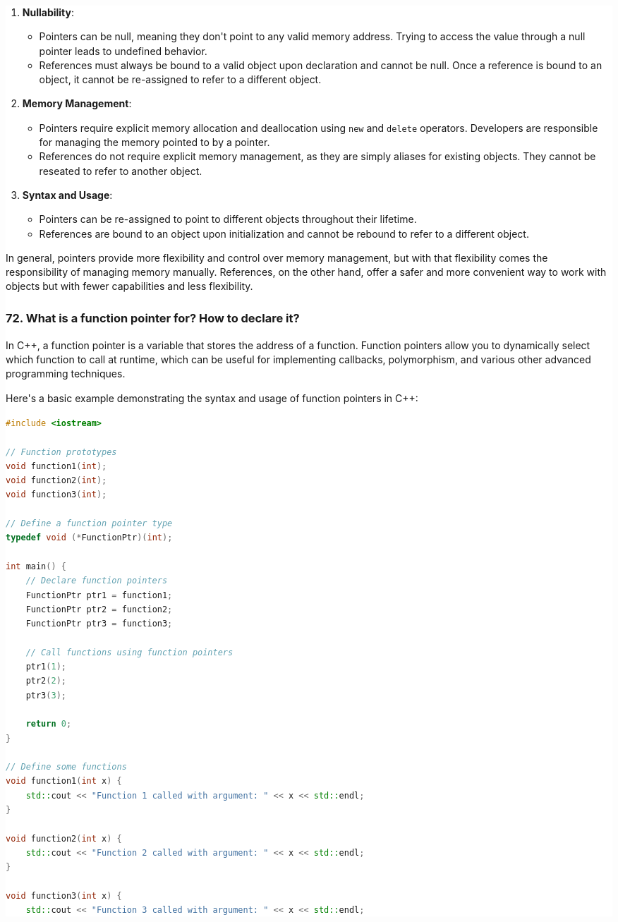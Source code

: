 1. **Nullability**:
    * Pointers can be null, meaning they don't point to any valid memory address. Trying to access the value through a null pointer leads to undefined behavior.
    * References must always be bound to a valid object upon declaration and cannot be null. Once a reference is bound to an object, it cannot be re-assigned to refer to a different object.

1. **Memory Management**:
    * Pointers require explicit memory allocation and deallocation using `new` and `delete` operators. Developers are responsible for managing the memory pointed to by a pointer.
    * References do not require explicit memory management, as they are simply aliases for existing objects. They cannot be reseated to refer to another object.

1. **Syntax and Usage**:
    * Pointers can be re-assigned to point to different objects throughout their lifetime.
    * References are bound to an object upon initialization and cannot be rebound to refer to a different object.

In general, pointers provide more flexibility and control over memory management, but with that flexibility comes the responsibility of managing memory manually. References, on the other hand, offer a safer and more convenient way to work with objects but with fewer capabilities and less flexibility.

### 72. What is a function pointer for? How to declare it?

In C++, a function pointer is a variable that stores the address of a function. Function pointers allow you to dynamically select which function to call at runtime, which can be useful for implementing callbacks, polymorphism, and various other advanced programming techniques.

Here's a basic example demonstrating the syntax and usage of function pointers in C++:

```cpp
#include <iostream>

// Function prototypes
void function1(int);
void function2(int);
void function3(int);

// Define a function pointer type
typedef void (*FunctionPtr)(int);

int main() {
    // Declare function pointers
    FunctionPtr ptr1 = function1;
    FunctionPtr ptr2 = function2;
    FunctionPtr ptr3 = function3;

    // Call functions using function pointers
    ptr1(1);
    ptr2(2);
    ptr3(3);

    return 0;
}

// Define some functions
void function1(int x) {
    std::cout << "Function 1 called with argument: " << x << std::endl;
}

void function2(int x) {
    std::cout << "Function 2 called with argument: " << x << std::endl;
}

void function3(int x) {
    std::cout << "Function 3 called with argument: " << x << std::endl;
```
